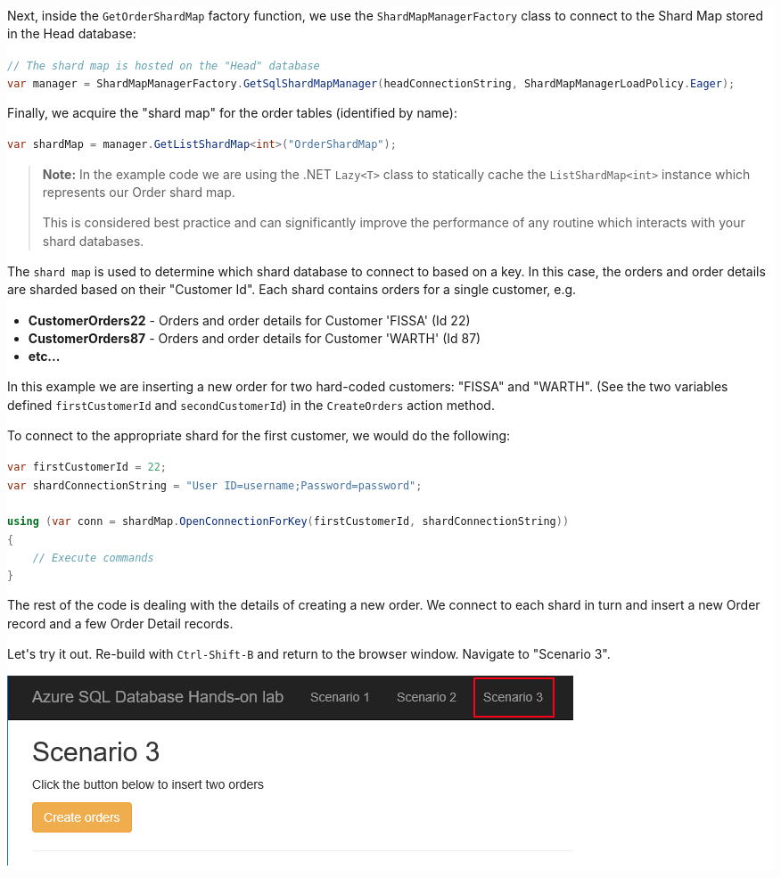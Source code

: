 Next, inside the `GetOrderShardMap` factory function, we use the `ShardMapManagerFactory` class to connect to 
the Shard Map stored in the Head database:

```csharp
// The shard map is hosted on the "Head" database
var manager = ShardMapManagerFactory.GetSqlShardMapManager(headConnectionString, ShardMapManagerLoadPolicy.Eager);
```

Finally, we acquire the "shard map" for the order tables (identified by name):

```csharp
var shardMap = manager.GetListShardMap<int>("OrderShardMap");
```

> **Note:** In the example code we are using the .NET `Lazy<T>` class to statically cache the `ListShardMap<int>`
> instance which represents our Order shard map.
> 
> This is considered best practice and can significantly improve the performance of any routine which interacts
> with your shard databases.


The `shard map` is used to determine which shard database to connect to based on a key. In this case, the orders
and order details are sharded based on their "Customer Id". Each shard contains orders for a single customer, e.g.

- **CustomerOrders22** - Orders and order details for Customer 'FISSA' (Id 22)
- **CustomerOrders87** - Orders and order details for Customer 'WARTH' (Id 87)
- **etc...**

In this example we are inserting a new order for two hard-coded customers: "FISSA" and "WARTH". 
(See the two variables defined `firstCustomerId` and `secondCustomerId`) in the `CreateOrders` action method.

To connect to the appropriate shard for the first customer, we would do the following:

```csharp
var firstCustomerId = 22;
var shardConnectionString = "User ID=username;Password=password";

using (var conn = shardMap.OpenConnectionForKey(firstCustomerId, shardConnectionString))
{
    // Execute commands
}
```

The rest of the code is dealing with the details of creating a new order. We connect to each shard in turn 
and insert a new Order record and a few Order Detail records.

Let's try it out. Re-build with `Ctrl-Shift-B` and return to the browser window. Navigate to "Scenario 3".

![](img/040-scenario-3-create-button.png)
